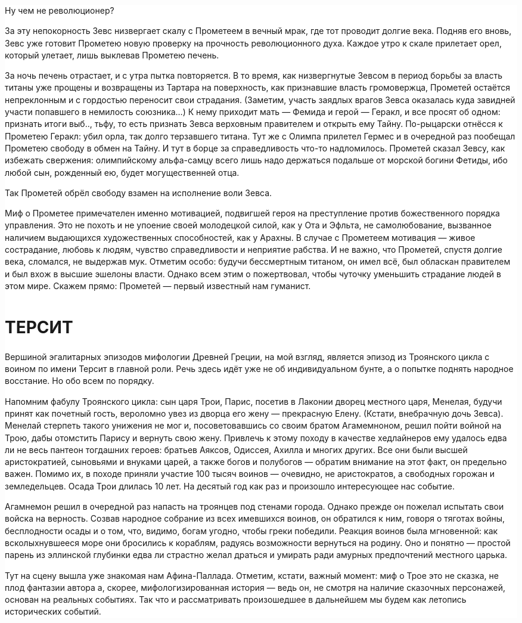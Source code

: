 Ну чем не революционер?

За эту непокорность Зевс низвергает скалу с Прометеем в вечный мрак, где тот проводит долгие века. Подняв его вновь, Зевс уже готовит Прометею новую проверку на прочность революционного духа. Каждое утро к скале прилетает орел, который улетает, лишь выклевав Прометею печень.

За ночь печень отрастает, и с утра пытка повторяется. В то время, как низвергнутые Зевсом в период борьбы за власть титаны уже прощены и возвращены из Тартара на поверхность, как признавшие власть громовержца, Прометей остаётся непреклонным и с гордостью переносит свои страдания. \(Заметим, участь заядлых врагов Зевса оказалась куда завидней участи попавшего в немилость союзника…\) К нему приходит мать — Фемида и герой — Геракл, и все просят об одном: признать итоги выб.., тьфу, то есть признать Зевса верховным правителем и открыть ему Тайну. По-рыцарски отнёсся к Прометею Геракл: убил орла, так долго терзавшего титана. Тут же с Олимпа прилетел Гермес и в очередной раз пообещал Прометею свободу в обмен на Тайну. И тут в борце за справедливость что-то надломилось. Прометей сказал Зевсу, как избежать свержения: олимпийскому альфа-самцу всего лишь надо держаться подальше от морской богини Фетиды, ибо любой сын, рожденный ею, будет могущественней отца.

Так Прометей обрёл свободу взамен на исполнение воли Зевса.

Миф о Прометее примечателен именно мотивацией, подвигшей героя на преступление против божественного порядка управления. Это не похоть и не упоение своей молодецкой силой, как у Ота и Эфльта, не самолюбование, вызванное наличием выдающихся художественных способностей, как у Арахны. В случае с Прометеем мотивация — живое сострадание, любовь к людям, чувство справедливости и неприятие рабства. И не важно, что Прометей, спустя долгие века, сломался, не выдержав мук. Отметим особо: будучи бессмертным титаном, он имел всё, был обласкан правителем и был вхож в высшие эшелоны власти. Однако всем этим о пожертвовал, чтобы чуточку уменьшить страдание людей в этом мире. Скажем прямо: Прометей — первый известный нам гуманист.


# ТЕРСИТ

Вершиной эгалитарных эпизодов мифологии Древней Греции, на мой взгляд, является эпизод из Троянского цикла с воином по имени Терсит в главной роли. Речь здесь идёт уже не об индивидуальном бунте, а о попытке поднять народное восстание. Но обо всем по порядку.

Напомним фабулу Троянского цикла: сын царя Трои, Парис, посетив в Лаконии дворец местного царя, Менелая, будучи принят как почетный гость, вероломно увез из дворца его жену — прекрасную Елену. \(Кстати, внебрачную дочь Зевса\). Менелай стерпеть такого унижения не мог и, посоветовавшись со своим братом Агамемноном, решил пойти войной на Трою, дабы отомстить Парису и вернуть свою жену. Привлечь к этому походу в качестве хедлайнеров ему удалось едва ли не весь пантеон тогдашних героев: братьев Аяксов, Одиссея, Ахилла и многих других. Все они были высшей аристократией, сыновьями и внуками царей, а также богов и полубогов — обратим внимание на этот факт, он предельно важен. Помимо их, в походе приняли участие 100 тысяч воинов — очевидно, не аристократов, а свободных горожан и земледельцев. Осада Трои длилась 10 лет. На десятый год как раз и произошло интересующее нас событие.

Агамнемон решил в очередной раз напасть на троянцев под стенами города. Однако прежде он пожелал испытать свои войска на верность. Созвав народное собрание из всех имевшихся воинов, он обратился к ним, говоря о тяготах войны, бесплодности осады и о том, что, видимо, богам угодно, чтобы греки победили. Реакция воинов была мгновенной: как всколыхнувшееся море они бросились к кораблям, радуясь возможности вернуться на родину. Оно и понятно — простой парень из эллинской глубинки едва ли страстно желал драться и умирать ради амурных предпочтений местного царька.

Тут на сцену вышла уже знакомая нам Афина-Паллада. Отметим, кстати, важный момент: миф о Трое это не сказка, не плод фантазии автора а, скорее, мифологизированная история — ведь он, не смотря на наличие сказочных персонажей, основан на реальных событиях. Так что и рассматривать произошедшее в дальнейшем мы будем как летопись исторических событий.
